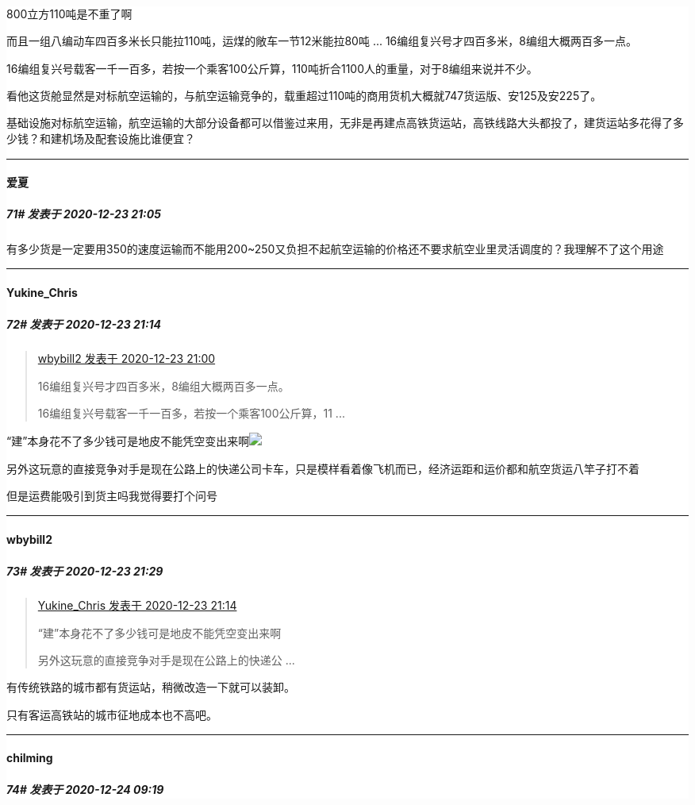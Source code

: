 800立方110吨是不重了啊

而且一组八编动车四百多米长只能拉110吨，运煤的敞车一节12米能拉80吨 ...</blockquote>
16编组复兴号才四百多米，8编组大概两百多一点。

16编组复兴号载客一千一百多，若按一个乘客100公斤算，110吨折合1100人的重量，对于8编组来说并不少。


看他这货舱显然是对标航空运输的，与航空运输竞争的，载重超过110吨的商用货机大概就747货运版、安125及安225了。

基础设施对标航空运输，航空运输的大部分设备都可以借鉴过来用，无非是再建点高铁货运站，高铁线路大头都投了，建货运站多花得了多少钱？和建机场及配套设施比谁便宜？


-----

####  爱夏  
##### 71#       发表于 2020-12-23 21:05


有多少货是一定要用350的速度运输而不能用200~250又负担不起航空运输的价格还不要求航空业里灵活调度的？我理解不了这个用途


-----

####  Yukine_Chris  
##### 72#       发表于 2020-12-23 21:14


<blockquote><a href="httphttps://bbs.saraba1st.com/2b/forum.php?mod=redirect&amp;goto=findpost&amp;pid=49822772&amp;ptid=1979177" target="_blank">wbybill2 发表于 2020-12-23 21:00</a>

16编组复兴号才四百多米，8编组大概两百多一点。

16编组复兴号载客一千一百多，若按一个乘客100公斤算，11 ...</blockquote>
“建”本身花不了多少钱可是地皮不能凭空变出来啊<img src="https://static.saraba1st.com/image/smiley/face2017/068.png" referrerpolicy="no-referrer">

另外这玩意的直接竞争对手是现在公路上的快递公司卡车，只是模样看着像飞机而已，经济运距和运价都和航空货运八竿子打不着

但是运费能吸引到货主吗我觉得要打个问号


-----

####  wbybill2  
##### 73#       发表于 2020-12-23 21:29


<blockquote><a href="httphttps://bbs.saraba1st.com/2b/forum.php?mod=redirect&amp;goto=findpost&amp;pid=49822910&amp;ptid=1979177" target="_blank">Yukine_Chris 发表于 2020-12-23 21:14</a>

“建”本身花不了多少钱可是地皮不能凭空变出来啊

另外这玩意的直接竞争对手是现在公路上的快递公 ...</blockquote>
有传统铁路的城市都有货运站，稍微改造一下就可以装卸。

只有客运高铁站的城市征地成本也不高吧。


-----

####  chilming  
##### 74#       发表于 2020-12-24 09:19
